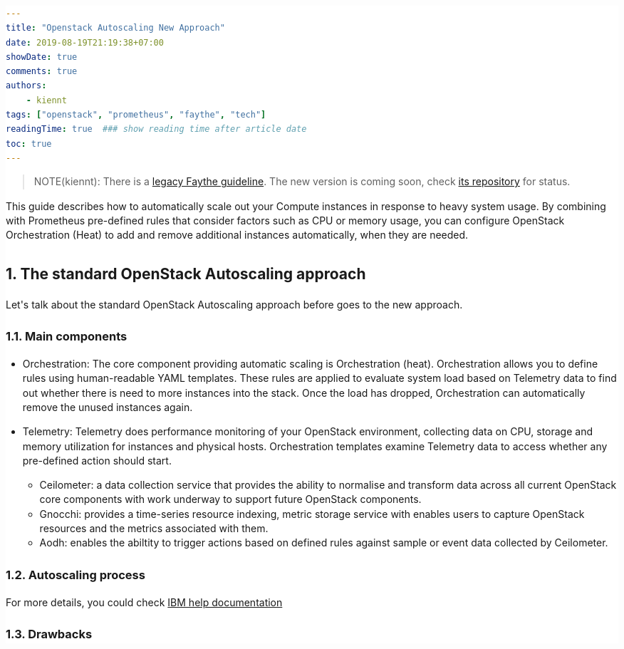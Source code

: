 ```yaml
---
title: "Openstack Autoscaling New Approach"
date: 2019-08-19T21:19:38+07:00
showDate: true
comments: true
authors:
    - kiennt
tags: ["openstack", "prometheus", "faythe", "tech"]
readingTime: true  ### show reading time after article date
toc: true
---
```


> NOTE(kiennt): There is a [legacy Faythe guideline](https://github.com/vCloud-DFTBA/faythe/blob/legacy/docs/autoscaling.md). The new version is coming soon, check [its repository](https://github.com/vCloud-DFTBA/faythe) for status.

This guide describes how to automatically scale out your Compute instances in response to heavy system usage. By combining with Prometheus pre-defined rules that consider factors such as CPU or memory usage, you can configure OpenStack Orchestration (Heat) to add and remove additional instances automatically, when they are needed.

## 1. The standard OpenStack Autoscaling approach

Let's talk about the standard OpenStack Autoscaling approach before goes to the new approach.

### 1.1. Main components

- Orchestration: The core component providing automatic scaling is Orchestration (heat). Orchestration allows you to define rules using human-readable YAML templates. These rules are applied to evaluate system load based on Telemetry data to find out whether there is need to more instances into the stack. Once the load has dropped, Orchestration can automatically remove the unused instances again.

- Telemetry: Telemetry does performance monitoring of your OpenStack environment, collecting data on CPU, storage and memory utilization for instances and physical hosts. Orchestration templates examine Telemetry data to access whether any pre-defined action should start.
  - Ceilometer: a data collection service that provides the ability to normalise and transform data across all current OpenStack core components with work underway to support future OpenStack components.
  - Gnocchi: provides a time-series resource indexing, metric storage service with enables users to capture OpenStack resources and the metrics associated with them.
  - Aodh: enables the abiltity to trigger actions based on defined rules against sample or event data collected by Ceilometer.

### 1.2. Autoscaling process

For more details, you could check [IBM help documentation](https://ibm-blue-box-help.github.io/help-documentation/heat/autoscaling-with-heat/)

### 1.3. Drawbacks
